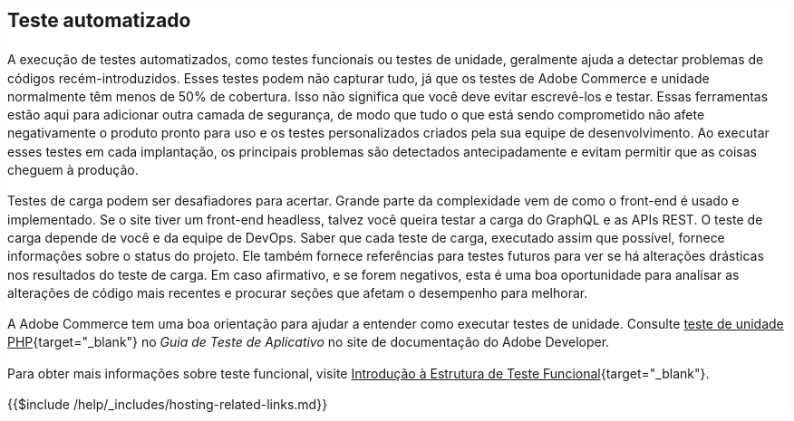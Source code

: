 ## Teste automatizado

A execução de testes automatizados, como testes funcionais ou testes de unidade, geralmente ajuda a detectar problemas de códigos recém-introduzidos. Esses testes podem não capturar tudo, já que os testes de Adobe Commerce e unidade normalmente têm menos de 50% de cobertura. Isso não significa que você deve evitar escrevê-los e testar. Essas ferramentas estão aqui para adicionar outra camada de segurança, de modo que tudo o que está sendo comprometido não afete negativamente o produto pronto para uso e os testes personalizados criados pela sua equipe de desenvolvimento. Ao executar esses testes em cada implantação, os principais problemas são detectados antecipadamente e evitam permitir que as coisas cheguem à produção.

Testes de carga podem ser desafiadores para acertar. Grande parte da complexidade vem de como o front-end é usado e implementado. Se o site tiver um front-end headless, talvez você queira testar a carga do GraphQL e as APIs REST. O teste de carga depende de você e da equipe de DevOps. Saber que cada teste de carga, executado assim que possível, fornece informações sobre o status do projeto. Ele também fornece referências para testes futuros para ver se há alterações drásticas nos resultados do teste de carga. Em caso afirmativo, e se forem negativos, esta é uma boa oportunidade para analisar as alterações de código mais recentes e procurar seções que afetam o desempenho para melhorar.

A Adobe Commerce tem uma boa orientação para ajudar a entender como executar testes de unidade. Consulte [teste de unidade PHP](https://developer.adobe.com/commerce/testing/guide/unit/){target="_blank"} no _Guia de Teste de Aplicativo_ no site de documentação do Adobe Developer.

Para obter mais informações sobre teste funcional, visite [Introdução à Estrutura de Teste Funcional](https://developer.adobe.com/commerce/testing/functional-testing-framework/){target="_blank"}.


{{$include /help/_includes/hosting-related-links.md}}
